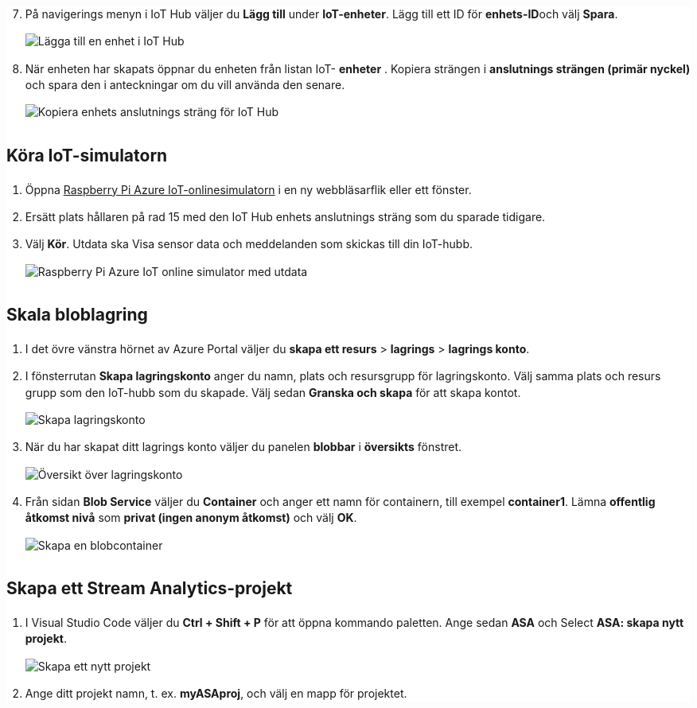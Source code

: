 7. På navigerings menyn i IoT Hub väljer du **Lägg till** under **IoT-enheter**. Lägg till ett ID för **enhets-ID**och välj **Spara**.

   ![Lägga till en enhet i IoT Hub](./media/quick-create-visual-studio-code/add-device-iot-hub.png)

8. När enheten har skapats öppnar du enheten från listan IoT- **enheter** . Kopiera strängen i **anslutnings strängen (primär nyckel)** och spara den i anteckningar om du vill använda den senare.

   ![Kopiera enhets anslutnings sträng för IoT Hub](./media/quick-create-visual-studio-code/save-iot-device-connection-string.png)

## <a name="run-the-iot-simulator"></a>Köra IoT-simulatorn

1. Öppna [Raspberry Pi Azure IoT-onlinesimulatorn](https://azure-samples.github.io/raspberry-pi-web-simulator/) i en ny webbläsarflik eller ett fönster.

2. Ersätt plats hållaren på rad 15 med den IoT Hub enhets anslutnings sträng som du sparade tidigare.

3. Välj **Kör**. Utdata ska Visa sensor data och meddelanden som skickas till din IoT-hubb.

   ![Raspberry Pi Azure IoT online simulator med utdata](./media/quick-create-visual-studio-code/ras-pi-connection-string.png)

## <a name="create-blob-storage"></a>Skala bloblagring

1. I det övre vänstra hörnet av Azure Portal väljer du **skapa ett resurs**  >  **lagrings**  >  **lagrings konto**.

2. I fönsterrutan **Skapa lagringskonto** anger du namn, plats och resursgrupp för lagringskonto. Välj samma plats och resurs grupp som den IoT-hubb som du skapade. Välj sedan **Granska och skapa** för att skapa kontot.

   ![Skapa lagringskonto](./media/quick-create-visual-studio-code/create-storage-account.png)

3. När du har skapat ditt lagrings konto väljer du panelen **blobbar** i **översikts** fönstret.

   ![Översikt över lagringskonto](./media/quick-create-visual-studio-code/blob-storage.png)

4. Från sidan **Blob Service** väljer du **Container** och anger ett namn för containern, till exempel **container1**. Lämna **offentlig åtkomst nivå** som **privat (ingen anonym åtkomst)** och välj **OK**.

   ![Skapa en blobcontainer](./media/quick-create-visual-studio-code/create-blob-container.png)

## <a name="create-a-stream-analytics-project"></a>Skapa ett Stream Analytics-projekt

1. I Visual Studio Code väljer du **Ctrl + Shift + P** för att öppna kommando paletten. Ange sedan **ASA** och Select **ASA: skapa nytt projekt**.

   ![Skapa ett nytt projekt](./media/quick-create-visual-studio-code/create-new-project.png)

2. Ange ditt projekt namn, t. ex. **myASAproj**, och välj en mapp för projektet.
